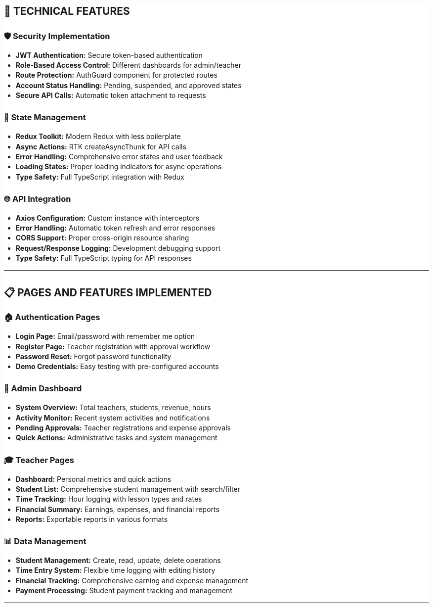 ## **🔧 TECHNICAL FEATURES**

### **🛡️ Security Implementation**
- **JWT Authentication:** Secure token-based authentication
- **Role-Based Access Control:** Different dashboards for admin/teacher
- **Route Protection:** AuthGuard component for protected routes
- **Account Status Handling:** Pending, suspended, and approved states
- **Secure API Calls:** Automatic token attachment to requests

### **🔄 State Management**
- **Redux Toolkit:** Modern Redux with less boilerplate
- **Async Actions:** RTK createAsyncThunk for API calls
- **Error Handling:** Comprehensive error states and user feedback
- **Loading States:** Proper loading indicators for async operations
- **Type Safety:** Full TypeScript integration with Redux

### **🌐 API Integration**
- **Axios Configuration:** Custom instance with interceptors
- **Error Handling:** Automatic token refresh and error responses
- **CORS Support:** Proper cross-origin resource sharing
- **Request/Response Logging:** Development debugging support
- **Type Safety:** Full TypeScript typing for API responses

---

## **📋 PAGES AND FEATURES IMPLEMENTED**

### **🏠 Authentication Pages**
- **Login Page:** Email/password with remember me option
- **Register Page:** Teacher registration with approval workflow
- **Password Reset:** Forgot password functionality
- **Demo Credentials:** Easy testing with pre-configured accounts

### **👑 Admin Dashboard**
- **System Overview:** Total teachers, students, revenue, hours
- **Activity Monitor:** Recent system activities and notifications
- **Pending Approvals:** Teacher registrations and expense approvals
- **Quick Actions:** Administrative tasks and system management

### **🎓 Teacher Pages**
- **Dashboard:** Personal metrics and quick actions
- **Student List:** Comprehensive student management with search/filter
- **Time Tracking:** Hour logging with lesson types and rates
- **Financial Summary:** Earnings, expenses, and financial reports
- **Reports:** Exportable reports in various formats

### **📊 Data Management**
- **Student Management:** Create, read, update, delete operations
- **Time Entry System:** Flexible time logging with editing history
- **Financial Tracking:** Comprehensive earning and expense management
- **Payment Processing:** Student payment tracking and management

---